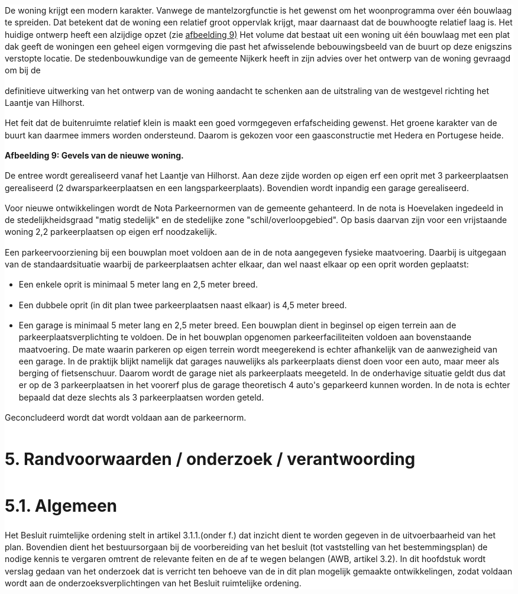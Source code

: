 De woning krijgt een modern karakter. Vanwege de mantelzorgfunctie is het gewenst om het woonprogramma over één bouwlaag te spreiden. Dat betekent dat de woning een relatief groot oppervlak krijgt, maar daarnaast dat de bouwhoogte relatief laag is. Het huidige ontwerp heeft een alzijdige opzet (zie [afbeelding 9)](#page-21-0) Het volume dat bestaat uit een woning uit één bouwlaag met een plat dak geeft de woningen een geheel eigen vormgeving die past het afwisselende bebouwingsbeeld van de buurt op deze enigszins verstopte locatie. De stedenbouwkundige van de gemeente Nijkerk heeft in zijn advies over het ontwerp van de woning gevraagd om bij de

definitieve uitwerking van het ontwerp van de woning aandacht te schenken aan de uitstraling van de westgevel richting het Laantje van Hilhorst.

Het feit dat de buitenruimte relatief klein is maakt een goed vormgegeven erfafscheiding gewenst. Het groene karakter van de buurt kan daarmee immers worden ondersteund. Daarom is gekozen voor een gaasconstructie met Hedera en Portugese heide.

<span id="page-21-0"></span>**Afbeelding 9: Gevels van de nieuwe woning.**

De entree wordt gerealiseerd vanaf het Laantje van Hilhorst. Aan deze zijde worden op eigen erf een oprit met 3 parkeerplaatsen gerealiseerd (2 dwarsparkeerplaatsen en een langsparkeerplaats). Bovendien wordt inpandig een garage gerealiseerd.

Voor nieuwe ontwikkelingen wordt de Nota Parkeernormen van de gemeente gehanteerd. In de nota is Hoevelaken ingedeeld in de stedelijkheidsgraad "matig stedelijk" en de stedelijke zone "schil/overloopgebied". Op basis daarvan zijn voor een vrijstaande woning 2,2 parkeerplaatsen op eigen erf noodzakelijk.

Een parkeervoorziening bij een bouwplan moet voldoen aan de in de nota aangegeven fysieke maatvoering. Daarbij is uitgegaan van de standaardsituatie waarbij de parkeerplaatsen achter elkaar, dan wel naast elkaar op een oprit worden geplaatst:

- Een enkele oprit is minimaal 5 meter lang en 2,5 meter breed.
- Een dubbele oprit (in dit plan twee parkeerplaatsen naast elkaar) is 4,5 meter breed.

- Een garage is minimaal 5 meter lang en 2,5 meter breed.
Een bouwplan dient in beginsel op eigen terrein aan de parkeerplaatsverplichting te voldoen. De in het bouwplan opgenomen parkeerfaciliteiten voldoen aan bovenstaande maatvoering. De mate waarin parkeren op eigen terrein wordt meegerekend is echter afhankelijk van de aanwezigheid van een garage. In de praktijk blijkt namelijk dat garages nauwelijks als parkeerplaats dienst doen voor een auto, maar meer als berging of fietsenschuur. Daarom wordt de garage niet als parkeerplaats meegeteld. In de onderhavige situatie geldt dus dat er op de 3 parkeerplaatsen in het voorerf plus de garage theoretisch 4 auto's geparkeerd kunnen worden. In de nota is echter bepaald dat deze slechts als 3 parkeerplaatsen worden geteld.

Geconcludeerd wordt dat wordt voldaan aan de parkeernorm.

# <span id="page-23-0"></span>**5. Randvoorwaarden / onderzoek / verantwoording**

# **5.1. Algemeen**

<span id="page-23-1"></span>Het Besluit ruimtelijke ordening stelt in artikel 3.1.1.(onder f.) dat inzicht dient te worden gegeven in de uitvoerbaarheid van het plan. Bovendien dient het bestuursorgaan bij de voorbereiding van het besluit (tot vaststelling van het bestemmingsplan) de nodige kennis te vergaren omtrent de relevante feiten en de af te wegen belangen (AWB, artikel 3.2). In dit hoofdstuk wordt verslag gedaan van het onderzoek dat is verricht ten behoeve van de in dit plan mogelijk gemaakte ontwikkelingen, zodat voldaan wordt aan de onderzoeksverplichtingen van het Besluit ruimtelijke ordening.
